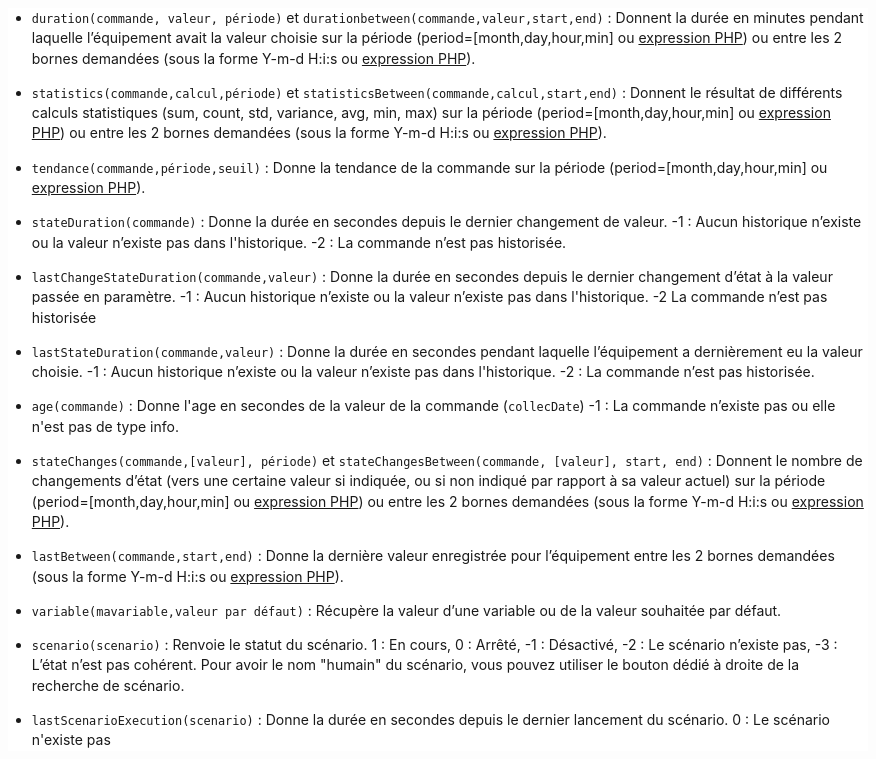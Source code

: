 - ``duration(commande, valeur, période)`` et ``durationbetween(commande,valeur,start,end)`` : Donnent la durée en minutes pendant laquelle l’équipement avait la valeur choisie sur la période (period=[month,day,hour,min] ou [expression PHP](http://php.net/manual/fr/datetime.formats.relative.php)) ou entre les 2 bornes demandées (sous la forme Y-m-d H:i:s ou [expression PHP](http://php.net/manual/fr/datetime.formats.relative.php)).

- ``statistics(commande,calcul,période)`` et ``statisticsBetween(commande,calcul,start,end)`` : Donnent le résultat de différents calculs statistiques (sum, count, std, variance, avg, min, max) sur la période (period=[month,day,hour,min] ou [expression PHP](http://php.net/manual/fr/datetime.formats.relative.php)) ou entre les 2 bornes demandées (sous la forme Y-m-d H:i:s ou [expression PHP](http://php.net/manual/fr/datetime.formats.relative.php)).

- ``tendance(commande,période,seuil)`` : Donne la tendance de la commande sur la période (period=[month,day,hour,min] ou [expression PHP](http://php.net/manual/fr/datetime.formats.relative.php)).

- ``stateDuration(commande)`` : Donne la durée en secondes depuis le dernier changement de valeur.
    -1 : Aucun historique n’existe ou la valeur n’existe pas dans l'historique.
    -2 : La commande n’est pas historisée.

- ``lastChangeStateDuration(commande,valeur)`` : Donne la durée en secondes depuis le dernier changement d’état à la valeur passée en paramètre.
    -1 : Aucun historique n’existe ou la valeur n’existe pas dans l'historique.
    -2 La commande n’est pas historisée

- ``lastStateDuration(commande,valeur)`` : Donne la durée en secondes pendant laquelle l’équipement a dernièrement eu la valeur choisie.
    -1 : Aucun historique n’existe ou la valeur n’existe pas dans l'historique.
    -2 : La commande n’est pas historisée.

- ``age(commande)`` : Donne l'age en secondes de la valeur de la commande (``collecDate``)
    -1 : La commande n’existe pas ou elle n'est pas de type info.

- ``stateChanges(commande,[valeur], période)`` et ``stateChangesBetween(commande, [valeur], start, end)`` : Donnent le nombre de changements d’état (vers une certaine valeur si indiquée, ou si non indiqué par rapport à sa valeur actuel) sur la période (period=[month,day,hour,min] ou [expression PHP](http://php.net/manual/fr/datetime.formats.relative.php)) ou entre les 2 bornes demandées (sous la forme Y-m-d H:i:s ou [expression PHP](http://php.net/manual/fr/datetime.formats.relative.php)).

- ``lastBetween(commande,start,end)`` : Donne la dernière valeur enregistrée pour l’équipement entre les 2 bornes demandées (sous la forme Y-m-d H:i:s ou [expression PHP](http://php.net/manual/fr/datetime.formats.relative.php)).

- ``variable(mavariable,valeur par défaut)`` : Récupère la valeur d’une variable ou de la valeur souhaitée par défaut.

- ``scenario(scenario)`` : Renvoie le statut du scénario.
    1 : En cours,
    0 : Arrêté,
    -1 : Désactivé,
    -2 : Le scénario n’existe pas,
    -3 : L’état n’est pas cohérent.
    Pour avoir le nom "humain" du scénario, vous pouvez utiliser le bouton dédié à droite de la recherche de scénario.

- ``lastScenarioExecution(scenario)`` : Donne la durée en secondes depuis le dernier lancement du scénario.
    0 : Le scénario n'existe pas
